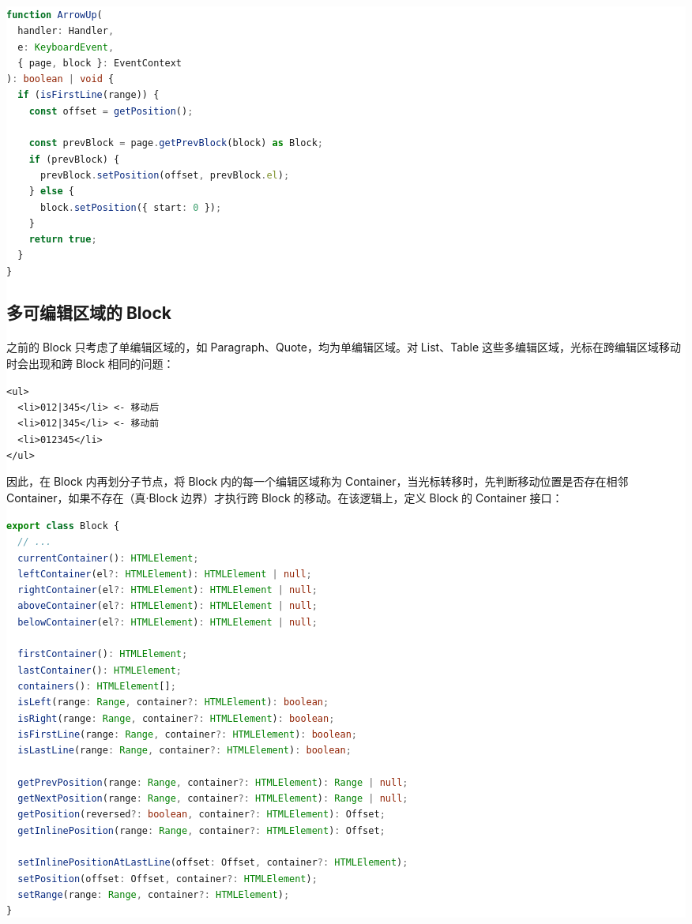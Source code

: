 ```ts
function ArrowUp(
  handler: Handler,
  e: KeyboardEvent,
  { page, block }: EventContext
): boolean | void {
  if (isFirstLine(range)) {
    const offset = getPosition();

    const prevBlock = page.getPrevBlock(block) as Block;
    if (prevBlock) {
      prevBlock.setPosition(offset, prevBlock.el);
    } else {
      block.setPosition({ start: 0 });
    }
    return true;
  }
}
```

## 多可编辑区域的 Block

之前的 Block 只考虑了单编辑区域的，如 Paragraph、Quote，均为单编辑区域。对 List、Table 这些多编辑区域，光标在跨编辑区域移动时会出现和跨 Block 相同的问题：

```
<ul>
  <li>012|345</li> <- 移动后
  <li>012|345</li> <- 移动前
  <li>012345</li>
</ul>
```

因此，在 Block 内再划分子节点，将 Block 内的每一个编辑区域称为 Container，当光标转移时，先判断移动位置是否存在相邻 Container，如果不存在（真·Block 边界）才执行跨 Block 的移动。在该逻辑上，定义 Block 的 Container 接口：

```ts
export class Block {
  // ...
  currentContainer(): HTMLElement;
  leftContainer(el?: HTMLElement): HTMLElement | null;
  rightContainer(el?: HTMLElement): HTMLElement | null;
  aboveContainer(el?: HTMLElement): HTMLElement | null;
  belowContainer(el?: HTMLElement): HTMLElement | null;

  firstContainer(): HTMLElement;
  lastContainer(): HTMLElement;
  containers(): HTMLElement[];
  isLeft(range: Range, container?: HTMLElement): boolean;
  isRight(range: Range, container?: HTMLElement): boolean;
  isFirstLine(range: Range, container?: HTMLElement): boolean;
  isLastLine(range: Range, container?: HTMLElement): boolean;

  getPrevPosition(range: Range, container?: HTMLElement): Range | null;
  getNextPosition(range: Range, container?: HTMLElement): Range | null;
  getPosition(reversed?: boolean, container?: HTMLElement): Offset;
  getInlinePosition(range: Range, container?: HTMLElement): Offset;

  setInlinePositionAtLastLine(offset: Offset, container?: HTMLElement);
  setPosition(offset: Offset, container?: HTMLElement);
  setRange(range: Range, container?: HTMLElement);
}
```

